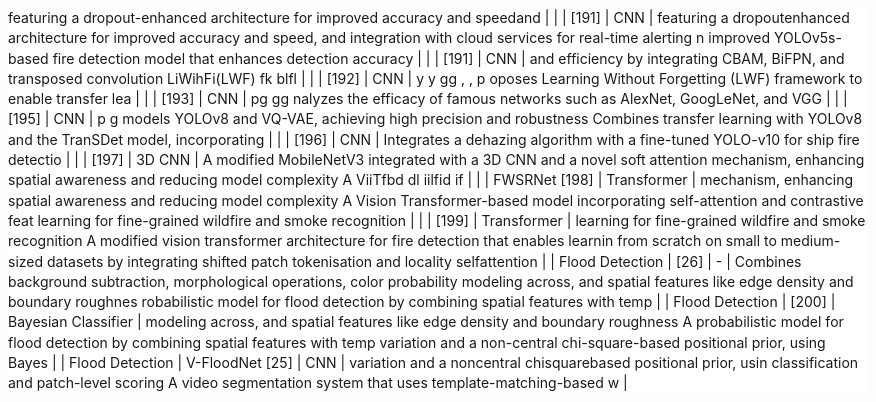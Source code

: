  featuring a dropout-enhanced architecture for improved accuracy and speedand                                                                                                                                                                             |
|                 | [191]           | CNN                  | featuring a dropoutenhanced architecture for improved accuracy and speed, and
 integration with cloud services for real-time alerting
 n improved YOLOv5s-based fire detection model that enhances detection accuracy                                                                                                                                 |
|                 | [191]           | CNN                  | and efficiency by integrating CBAM, BiFPN, and transposed convolution
 LiWihFi(LWF) fk blfl                                                                                                                                                                                                                                                           |
|                 | [192]           | CNN                  | y y gg , , p
 oposes Learning Without Forgetting (LWF) framework to enable transfer lea                                                                                                                                                                                                                                                               |
|                 | [193]           | CNN                  | pg gg 
 nalyzes the efficacy of famous networks such as AlexNet, GoogLeNet, and VGG                                                                                                                                                                                                                                                                   |
|                 | [195]           | CNN                  | p g
 models YOLOv8 and VQ-VAE, achieving high precision and robustness
 Combines transfer learning with YOLOv8 and the TranSDet model, incorporating                                                                                                                                                                                                  |
|                 | [196]           | CNN                  | Integrates a dehazing algorithm with a fine-tuned YOLO-v10 for ship fire detectio                                                                                                                                                                                                                                                                     |
|                 | [197]           | 3D CNN               | A modified MobileNetV3 integrated with a 3D CNN and a novel soft attention
 mechanism, enhancing spatial awareness and reducing model complexity
 A ViiTfbd dl iilfid if                                                                                                                                                                              |
|                 | FWSRNet [198]   | Transformer          | mechanism, enhancing spatial awareness and reducing model complexity
 A Vision Transformer-based model incorporating self-attention and contrastive feat
 learning for fine-grained wildfire and smoke recognition                                                                                                                                    |
|                 | [199]           | Transformer          | learning for fine-grained wildfire and smoke recognition
 A modified vision transformer architecture for fire detection that enables learnin
 from scratch on small to medium-sized datasets by integrating shifted patch
 tokenisation and locality selfattention                                                                                    |
| Flood Detection | [26]            | -                    | Combines background subtraction, morphological operations, color probability
 modeling across, and spatial features like edge density and boundary roughnes
 robabilistic model for flood detection by combining spatial features with temp                                                                                                           |
| Flood Detection | [200]           | Bayesian
 Classifier | modeling across, and spatial features like edge density and boundary roughness
 A probabilistic model for flood detection by combining spatial features with temp
 variation and a non-central chi-square-based positional prior, using Bayes                                                                                                         |
| Flood Detection | V-FloodNet [25] | CNN                  | variation and a noncentral chisquarebased positional prior, usin
 classification and patch-level scoring
 A video segmentation system that uses template-matching-based w                                                                                                                                                                             |